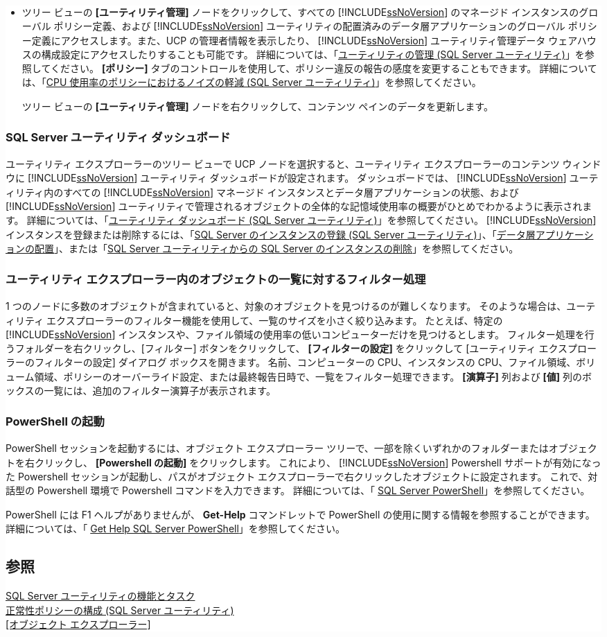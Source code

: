 -   ツリー ビューの **[ユーティリティ管理]** ノードをクリックして、すべての [!INCLUDE[ssNoVersion](../../includes/ssnoversion-md.md)] のマネージド インスタンスのグローバル ポリシー定義、および [!INCLUDE[ssNoVersion](../../includes/ssnoversion-md.md)] ユーティリティの配置済みのデータ層アプリケーションのグローバル ポリシー定義にアクセスします。また、UCP の管理者情報を表示したり、 [!INCLUDE[ssNoVersion](../../includes/ssnoversion-md.md)] ユーティリティ管理データ ウェアハウスの構成設定にアクセスしたりすることも可能です。 詳細については、「[ユーティリティの管理 &#40;SQL Server ユーティリティ&#41;](../../database-engine/utility-administration-sql-server-utility.md)」を参照してください。 **[ポリシー]** タブのコントロールを使用して、ポリシー違反の報告の感度を変更することもできます。 詳細については、「[CPU 使用率のポリシーにおけるノイズの軽減 &#40;SQL Server ユーティリティ&#41;](reduce-noise-in-cpu-utilization-policies-sql-server-utility.md)」を参照してください。  
  
     ツリー ビューの **[ユーティリティ管理]** ノードを右クリックして、コンテンツ ペインのデータを更新します。  
  
### <a name="sql-server-utility-dashboard"></a>SQL Server ユーティリティ ダッシュボード  
 ユーティリティ エクスプローラーのツリー ビューで UCP ノードを選択すると、ユーティリティ エクスプローラーのコンテンツ ウィンドウに [!INCLUDE[ssNoVersion](../../includes/ssnoversion-md.md)] ユーティリティ ダッシュボードが設定されます。 ダッシュボードでは、 [!INCLUDE[ssNoVersion](../../includes/ssnoversion-md.md)] ユーティリティ内のすべての [!INCLUDE[ssNoVersion](../../includes/ssnoversion-md.md)] マネージド インスタンスとデータ層アプリケーションの状態、および [!INCLUDE[ssNoVersion](../../includes/ssnoversion-md.md)] ユーティリティで管理されるオブジェクトの全体的な記憶域使用率の概要がひとめでわかるように表示されます。 詳細については、「[ユーティリティ ダッシュボード &#40;SQL Server ユーティリティ&#41;](../../database-engine/utility-dashboard-sql-server-utility.md)」を参照してください。 [!INCLUDE[ssNoVersion](../../includes/ssnoversion-md.md)] インスタンスを登録または削除するには、「[SQL Server のインスタンスの登録 &#40;SQL Server ユーティリティ&#41;](enroll-an-instance-of-sql-server-sql-server-utility.md)」、「[データ層アプリケーションの配置](../data-tier-applications/deploy-a-data-tier-application.md)」、または「[SQL Server ユーティリティからの SQL Server のインスタンスの削除](remove-an-instance-of-sql-server-from-the-sql-server-utility.md)」を参照してください。  
  
### <a name="filtering-the-list-of-objects-in-utility-explorer-contents"></a>ユーティリティ エクスプローラー内のオブジェクトの一覧に対するフィルター処理  
 1 つのノードに多数のオブジェクトが含まれていると、対象のオブジェクトを見つけるのが難しくなります。 そのような場合は、ユーティリティ エクスプローラーのフィルター機能を使用して、一覧のサイズを小さく絞り込みます。 たとえば、特定の [!INCLUDE[ssNoVersion](../../includes/ssnoversion-md.md)] インスタンスや、ファイル領域の使用率の低いコンピューターだけを見つけるとします。 フィルター処理を行うフォルダーを右クリックし、[フィルター] ボタンをクリックして、 **[フィルターの設定]** をクリックして [ユーティリティ エクスプローラーのフィルターの設定] ダイアログ ボックスを開きます。 名前、コンピューターの CPU、インスタンスの CPU、ファイル領域、ボリューム領域、ポリシーのオーバーライド設定、または最終報告日時で、一覧をフィルター処理できます。 **[演算子]** 列および **[値]** 列のボックスの一覧には、追加のフィルター演算子が表示されます。  
  
### <a name="starting-powershell"></a>PowerShell の起動  
 PowerShell セッションを起動するには、オブジェクト エクスプローラー ツリーで、一部を除くいずれかのフォルダーまたはオブジェクトを右クリックし、 **[Powershell の起動]** をクリックします。 これにより、 [!INCLUDE[ssNoVersion](../../includes/ssnoversion-md.md)] Powershell サポートが有効になった Powershell セッションが起動し、パスがオブジェクト エクスプローラーで右クリックしたオブジェクトに設定されます。 これで、対話型の Powershell 環境で Powershell コマンドを入力できます。 詳細については、「 [SQL Server PowerShell](../../powershell/sql-server-powershell.md)」を参照してください。  
  
 PowerShell には F1 ヘルプがありませんが、 **Get-Help** コマンドレットで PowerShell の使用に関する情報を参照することができます。 詳細については、「 [Get Help SQL Server PowerShell](../../database-engine/get-help-sql-server-powershell.md)」を参照してください。  
  
## <a name="see-also"></a>参照  
 [SQL Server ユーティリティの機能とタスク](sql-server-utility-features-and-tasks.md)   
 [正常性ポリシーの構成 &#40;SQL Server ユーティリティ&#41;](configure-health-policies-sql-server-utility.md)   
 [[オブジェクト エクスプローラー]](../../ssms/object/object-explorer.md)  
  
  
